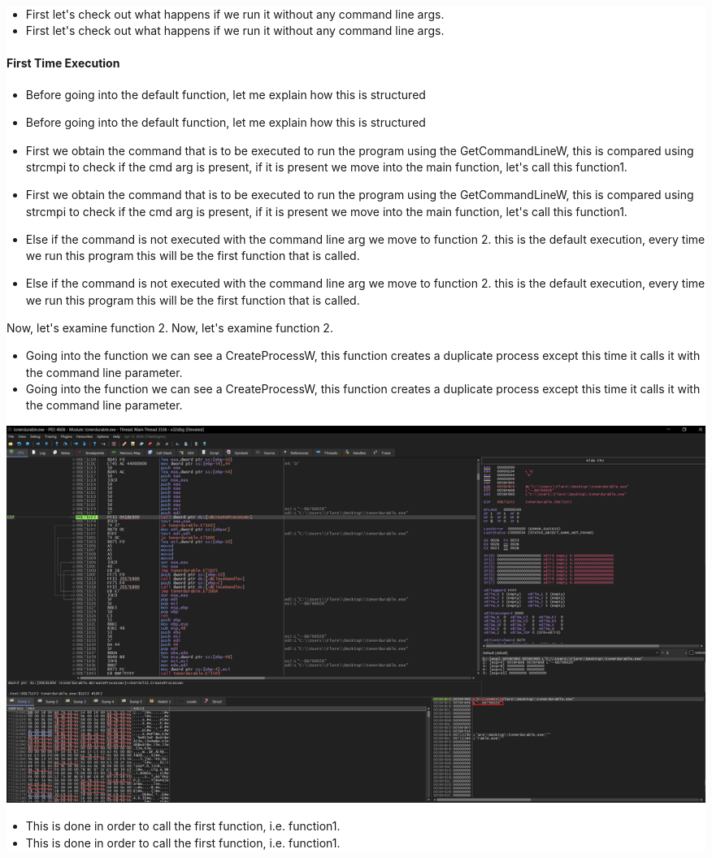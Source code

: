 - First let's check out what happens if we run it without any command line args.
- First let's check out what happens if we run it without any command line args.

#### First Time Execution

- Before going into the default function, let me explain how this is structured
- Before going into the default function, let me explain how this is structured

- First we obtain the command that is to be executed to run the program using the GetCommandLineW, this is compared using strcmpi to check if the cmd arg is present, if it is present we move into the main function, let's call this function1. 
- First we obtain the command that is to be executed to run the program using the GetCommandLineW, this is compared using strcmpi to check if the cmd arg is present, if it is present we move into the main function, let's call this function1. 

- Else if the command is not executed with the command line arg we move to function 2. this is the default execution, every time we run this program this will be the first function that is called.
- Else if the command is not executed with the command line arg we move to function 2. this is the default execution, every time we run this program this will be the first function that is called.

Now, let's examine function 2.
Now, let's examine function 2.

- Going into the function we can see a CreateProcessW, this function creates a duplicate process except this time it calls it with the command line parameter.
- Going into the function we can see a CreateProcessW, this function creates a duplicate process except this time it calls it with the command line parameter.

![default-function](/assets/img/blog_imgs/83.png)

- This is done in order to call the first function, i.e. function1.
- This is done in order to call the first function, i.e. function1.
